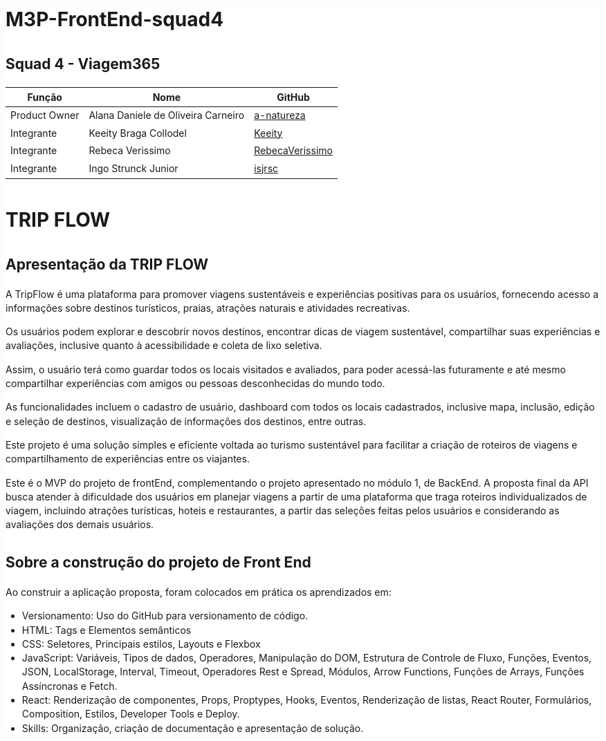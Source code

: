 # M3P-FrontEnd-squad4

## Squad 4 - Viagem365

| Função              | Nome                                  | GitHub                         |
|---------------------|---------------------------------------|--------------------------------|
| Product Owner       | Alana Daniele de Oliveira Carneiro    | [a-natureza](https://github.com/a-natureza) |
| Integrante          | Keeity Braga Collodel                 | [Keeity](https://github.com/Keeity) |
| Integrante          | Rebeca Verissimo                      | [RebecaVerissimo](https://github.com/RebecaVerissimo) |
| Integrante          | Ingo Strunck Junior                   | [isjrsc](https://github.com/isjrsc) |



# TRIP FLOW

## Apresentação da TRIP FLOW 
A TripFlow é uma plataforma para promover viagens sustentáveis e experiências positivas para os usuários, fornecendo acesso a informações sobre destinos turísticos, praias, atrações naturais e atividades recreativas.

Os usuários podem explorar e descobrir novos destinos, encontrar dicas de viagem sustentável, compartilhar suas experiências e avaliações, inclusive quanto à acessibilidade e coleta de lixo seletiva.
 
Assim, o usuário terá como guardar todos os locais visitados e avaliados, para poder acessá-las futuramente e até mesmo compartilhar experiências com amigos ou pessoas desconhecidas do mundo todo.

As funcionalidades incluem o cadastro de usuário, dashboard com todos os locais cadastrados, inclusive mapa, inclusão, edição e seleção de destinos, visualização de informações dos destinos, entre outras.

Este projeto é uma solução simples e eficiente voltada ao turismo sustentável para facilitar a criação de roteiros de viagens e compartilhamento de experiências entre os viajantes.

Este é o MVP do projeto de frontEnd, complementando o projeto apresentado no módulo 1, de BackEnd. A proposta final da API busca atender à dificuldade dos usuários em planejar viagens a partir de uma plataforma que traga roteiros individualizados de viagem, incluindo atrações turísticas, hoteis e restaurantes, a partir das seleções feitas pelos usuários e considerando as avaliações dos demais usuários.


## Sobre a construção do projeto de Front End
Ao construir a aplicação proposta, foram colocados em prática os aprendizados em:
   * Versionamento: Uso do GitHub para versionamento de código.
   * HTML: Tags e Elementos semânticos
   * CSS: Seletores, Principais estilos, Layouts e Flexbox
   * JavaScript: Variáveis, Tipos de dados, Operadores, Manipulação do DOM, Estrutura de Controle de Fluxo, Funções, Eventos, JSON, LocalStorage, Interval, Timeout, Operadores Rest e Spread, Módulos, Arrow Functions, Funções de Arrays, Funções Assíncronas e Fetch.
   * React: Renderização de componentes, Props, Proptypes, Hooks, Eventos, Renderização de listas, React Router, Formulários, Composition, Estilos, Developer Tools e Deploy.
   * Skills: Organização, criação de documentação e apresentação de solução.
